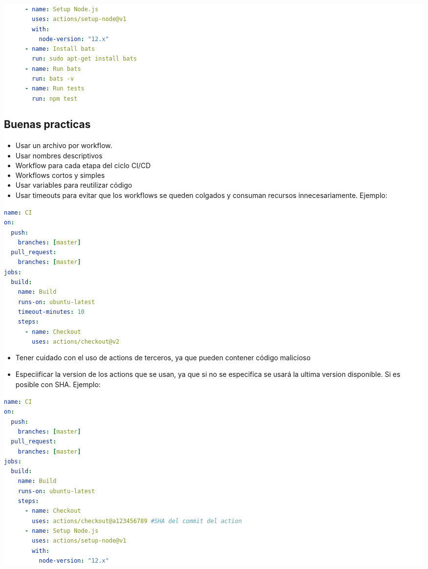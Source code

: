 ```yaml
      - name: Setup Node.js
        uses: actions/setup-node@v1
        with:
          node-version: "12.x"
      - name: Install bats
        run: sudo apt-get install bats
      - name: Run bats
        run: bats -v
      - name: Run tests
        run: npm test
```

## Buenas practicas

- Usar un archivo por workflow.
- Usar nombres descriptivos
- Workflow para cada etapa del ciclo CI/CD
- Workflows cortos y simples
- Usar variables para reutilizar código
- Usar timeouts para evitar que los workflows se queden colgados y consuman recursos innecesariamente. Ejemplo:

```yaml
name: CI
on:
  push:
    branches: [master]
  pull_request:
    branches: [master]
jobs:
  build:
    name: Build
    runs-on: ubuntu-latest
    timeout-minutes: 10
    steps:
      - name: Checkout
        uses: actions/checkout@v2
```

- Tener cuidado con el uso de actions de terceros, ya que pueden contener código malicioso

- Especiificar la version de los actions que se usan, ya que si no se especifica se usará la ultima version disponible. Si es posible con SHA. Ejemplo:

```yaml
name: CI
on:
  push:
    branches: [master]
  pull_request:
    branches: [master]
jobs:
  build:
    name: Build
    runs-on: ubuntu-latest
    steps:
      - name: Checkout
        uses: actions/checkout@a123456789 #SHA del commit del action
      - name: Setup Node.js
        uses: actions/setup-node@v1
        with:
          node-version: "12.x"
```
